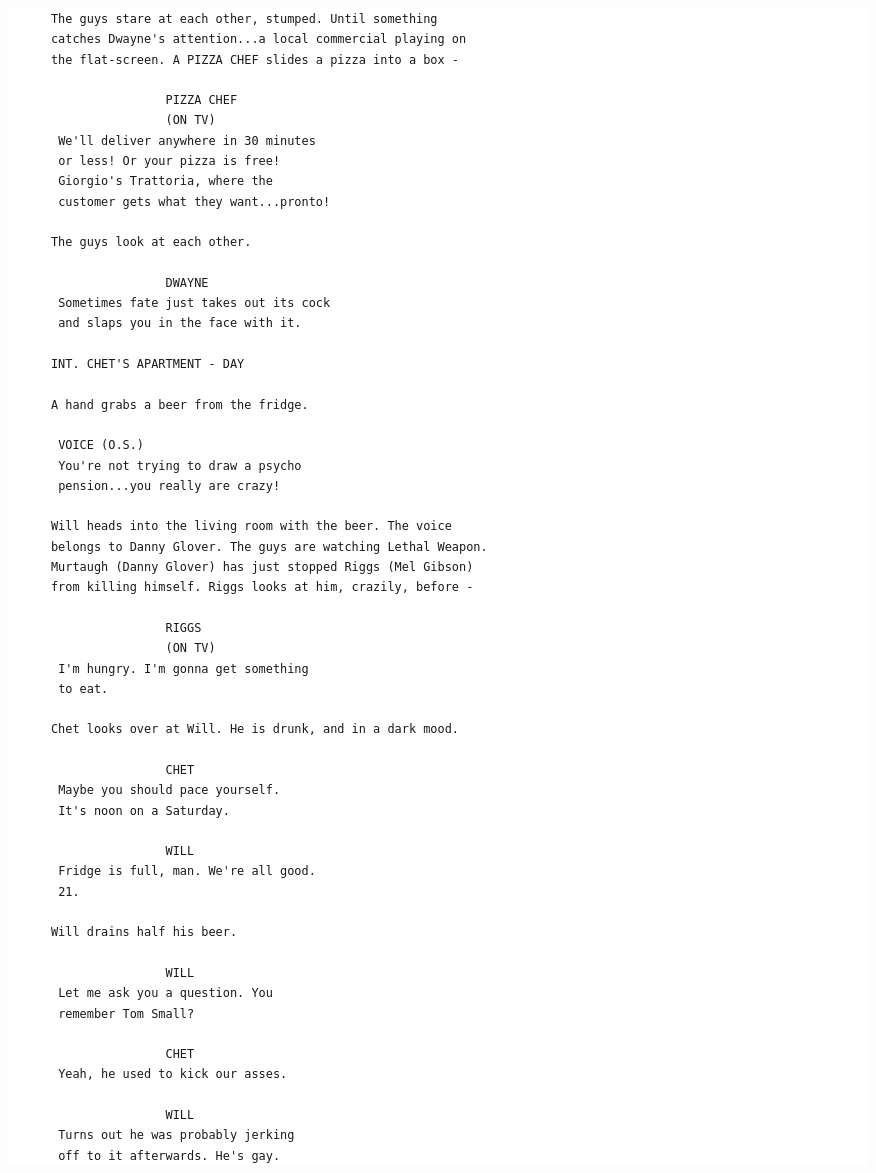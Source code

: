           The guys stare at each other, stumped. Until something
          catches Dwayne's attention...a local commercial playing on
          the flat-screen. A PIZZA CHEF slides a pizza into a box -
                         
                          PIZZA CHEF
                          (ON TV)
           We'll deliver anywhere in 30 minutes
           or less! Or your pizza is free!
           Giorgio's Trattoria, where the
           customer gets what they want...pronto!
                         
          The guys look at each other.
                         
                          DWAYNE
           Sometimes fate just takes out its cock
           and slaps you in the face with it.
                         
          INT. CHET'S APARTMENT - DAY
                         
          A hand grabs a beer from the fridge.
                         
           VOICE (O.S.)
           You're not trying to draw a psycho
           pension...you really are crazy!
                         
          Will heads into the living room with the beer. The voice
          belongs to Danny Glover. The guys are watching Lethal Weapon.
          Murtaugh (Danny Glover) has just stopped Riggs (Mel Gibson)
          from killing himself. Riggs looks at him, crazily, before -
                         
                          RIGGS
                          (ON TV)
           I'm hungry. I'm gonna get something
           to eat.
                         
          Chet looks over at Will. He is drunk, and in a dark mood.
                         
                          CHET
           Maybe you should pace yourself.
           It's noon on a Saturday.
                         
                          WILL
           Fridge is full, man. We're all good.
           21.
                         
          Will drains half his beer.
                         
                          WILL
           Let me ask you a question. You
           remember Tom Small?
                         
                          CHET
           Yeah, he used to kick our asses.
                         
                          WILL
           Turns out he was probably jerking
           off to it afterwards. He's gay.
                         